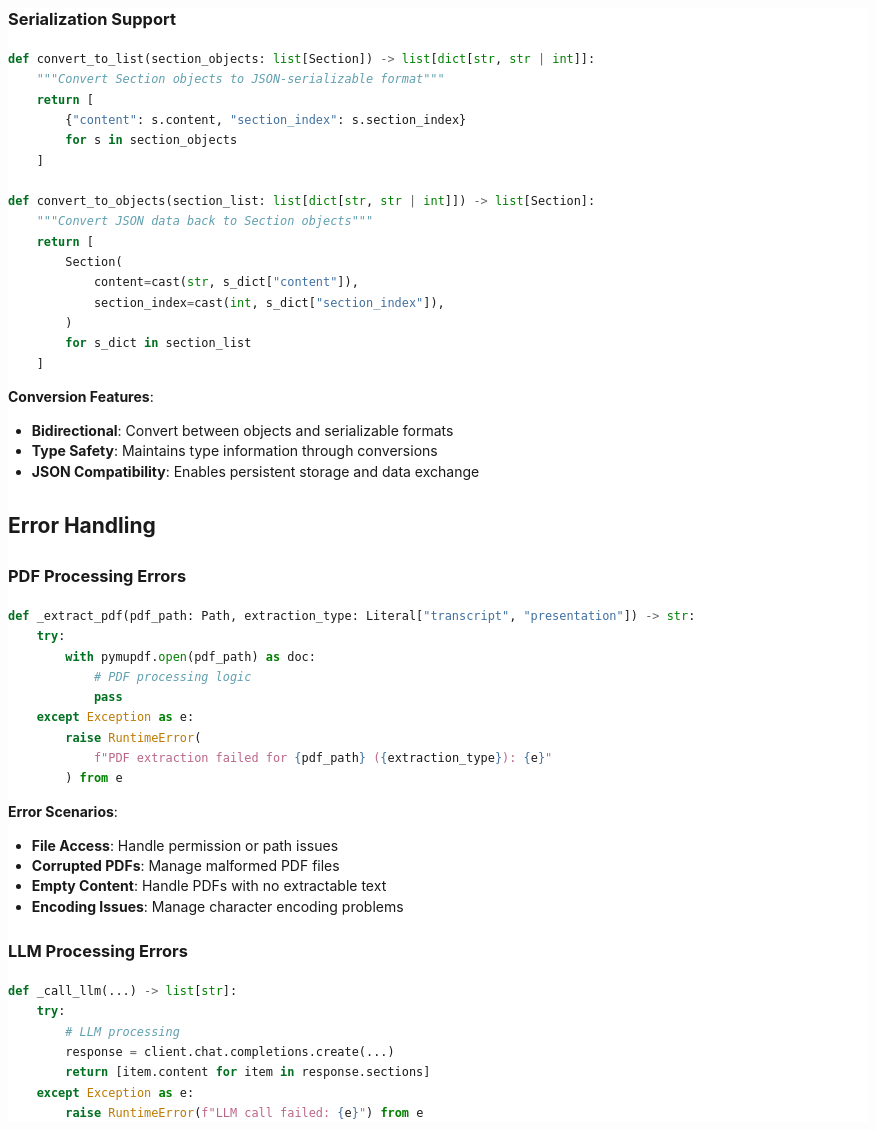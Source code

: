 ### Serialization Support

```python
def convert_to_list(section_objects: list[Section]) -> list[dict[str, str | int]]:
    """Convert Section objects to JSON-serializable format"""
    return [
        {"content": s.content, "section_index": s.section_index}
        for s in section_objects
    ]

def convert_to_objects(section_list: list[dict[str, str | int]]) -> list[Section]:
    """Convert JSON data back to Section objects"""
    return [
        Section(
            content=cast(str, s_dict["content"]),
            section_index=cast(int, s_dict["section_index"]),
        )
        for s_dict in section_list
    ]
```

**Conversion Features**:

- **Bidirectional**: Convert between objects and serializable formats
- **Type Safety**: Maintains type information through conversions
- **JSON Compatibility**: Enables persistent storage and data exchange

## Error Handling

### PDF Processing Errors

```python
def _extract_pdf(pdf_path: Path, extraction_type: Literal["transcript", "presentation"]) -> str:
    try:
        with pymupdf.open(pdf_path) as doc:
            # PDF processing logic
            pass
    except Exception as e:
        raise RuntimeError(
            f"PDF extraction failed for {pdf_path} ({extraction_type}): {e}"
        ) from e
```

**Error Scenarios**:

- **File Access**: Handle permission or path issues
- **Corrupted PDFs**: Manage malformed PDF files
- **Empty Content**: Handle PDFs with no extractable text
- **Encoding Issues**: Manage character encoding problems

### LLM Processing Errors

```python
def _call_llm(...) -> list[str]:
    try:
        # LLM processing
        response = client.chat.completions.create(...)
        return [item.content for item in response.sections]
    except Exception as e:
        raise RuntimeError(f"LLM call failed: {e}") from e
```
